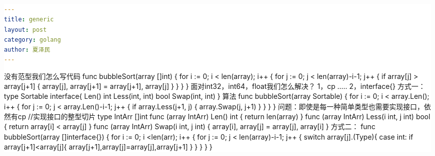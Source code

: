 ```yaml
---
title: generic
layout: post
category: golang
author: 夏泽民
---
```

没有范型我们怎么写代码
func bubbleSort(array []int) {
	for i := 0; i < len(array); i++ {
		for j := 0; j < len(array)-i-1; j++ {
			if array[j] > array[j+1] {
				array[j], array[j+1] = array[j+1], array[j]
			}
		}
	}
}
面对int32，int64，float我们怎么解决？
1，cp
.....
2，interface{}
方式一：
type Sortable interface{
	Len() int
	Less(int, int) bool
	Swap(int, int)
}
算法
func bubbleSort(array Sortable) {
	for i := 0; i < array.Len(); i++ {
		for j := 0; j < array.Len()-i-1; j++ {
			if array.Less(j+1, j) {
				array.Swap(j, j+1)
			}
		}
	}
}
问题：即使是每一种简单类型也需要实现接口，依然有cp
//实现接口的整型切片
type IntArr []int
func (array IntArr) Len() int {
	return len(array)
}
func (array IntArr) Less(i int, j int) bool {
	return array[i] < array[j]
}
func (array IntArr) Swap(i int, j int) {
	array[i], array[j] = array[j], array[i]
}
方式二：
func bubbleSort(array []interface{}) {
	for i := 0; i <len(arr); i++ {
		for j := 0; j < len(array)-i-1; j++ {
            switch array[j].(Type){
              case int:
                if array[j+1]<array[j]{
                  array[j+1],array[j]=array[j],array[j+1]
                }
            }
		}
	}
}
